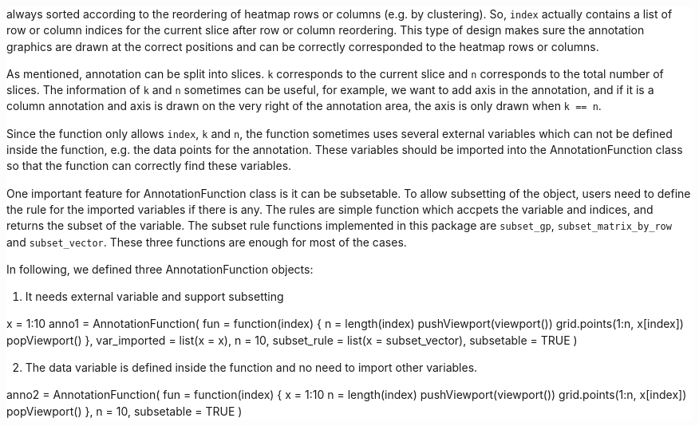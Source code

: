 always sorted according to the reordering of heatmap rows or columns (e.g. by clustering). So, `index` actually contains
a list of row or column indices for the current slice after row or column reordering. This type of design makes sure
the annotation graphics are drawn at the correct positions and can be correctly corresponded to the heatmap rows or columns.

As mentioned, annotation can be split into slices. `k` corresponds to the current slice and `n` corresponds to
the total number of slices. The information of `k` and `n` sometimes can be useful, for example, we want to add axis
in the annotation, and if it is a column annotation and axis is drawn on the very right of the annotation area, the axis
is only drawn when `k == n`.

Since the function only allows `index`, `k` and `n`, the function sometimes uses several external variables which can
not be defined inside the function, e.g. the data points for the annotation. These variables should be imported
into the AnnotationFunction class so that the function can correctly find these variables. 

One important feature for AnnotationFunction class is it can be subsetable. To allow subsetting of the object,
users need to define the rule for the imported variables if there is any. The rules are simple function which
accpets the variable and indices, and returns the subset of the variable. The subset rule functions implemented
in this package are `subset_gp`, `subset_matrix_by_row` and `subset_vector`. These three functions are enough for
most of the cases.

In following, we defined three AnnotationFunction objects: 

1. It needs external variable and support subsetting

  x = 1:10
  anno1 = AnnotationFunction(
      fun = function(index) {
          n = length(index)
          pushViewport(viewport())
          grid.points(1:n, x[index])
          popViewport()
      },
      var_imported = list(x = x),
      n = 10,
      subset_rule = list(x = subset_vector),
      subsetable = TRUE
  )

2. The data variable is defined inside the function and no need to import other variables.

  anno2 = AnnotationFunction(
      fun = function(index) {
          x = 1:10
          n = length(index)
          pushViewport(viewport())
          grid.points(1:n, x[index])
          popViewport()
      },
      n = 10,
      subsetable = TRUE
  )
